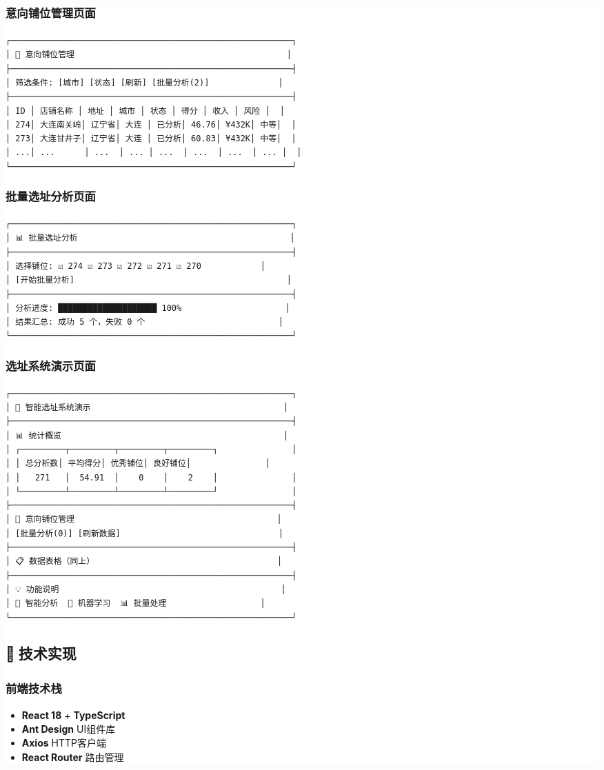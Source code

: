 ### 意向铺位管理页面
```
┌─────────────────────────────────────────────────────────┐
│ 🏢 意向铺位管理                                           │
├─────────────────────────────────────────────────────────┤
│ 筛选条件: [城市] [状态] [刷新] [批量分析(2)]              │
├─────────────────────────────────────────────────────────┤
│ ID │ 店铺名称 │ 地址 │ 城市 │ 状态 │ 得分 │ 收入 │ 风险 │  │
│ 274│ 大连南关岭│ 辽宁省│ 大连 │ 已分析│ 46.76│ ¥432K│ 中等│  │
│ 273│ 大连甘井子│ 辽宁省│ 大连 │ 已分析│ 60.83│ ¥432K│ 中等│  │
│ ...│ ...      │ ...  │ ... │ ...  │ ...  │ ...  │ ... │  │
└─────────────────────────────────────────────────────────┘
```

### 批量选址分析页面
```
┌─────────────────────────────────────────────────────────┐
│ 📊 批量选址分析                                           │
├─────────────────────────────────────────────────────────┤
│ 选择铺位: ☑️ 274 ☑️ 273 ☑️ 272 ☑️ 271 ☑️ 270            │
│ [开始批量分析]                                           │
├─────────────────────────────────────────────────────────┤
│ 分析进度: ████████████████████ 100%                     │
│ 结果汇总: 成功 5 个，失败 0 个                           │
└─────────────────────────────────────────────────────────┘
```

### 选址系统演示页面
```
┌─────────────────────────────────────────────────────────┐
│ 🎯 智能选址系统演示                                       │
├─────────────────────────────────────────────────────────┤
│ 📊 统计概览                                             │
│ ┌─────────┬─────────┬─────────┬─────────┐               │
│ │ 总分析数│ 平均得分│ 优秀铺位│ 良好铺位│               │
│ │   271   │  54.91  │    0    │    2    │               │
│ └─────────┴─────────┴─────────┴─────────┘               │
├─────────────────────────────────────────────────────────┤
│ 🏢 意向铺位管理                                         │
│ [批量分析(0)] [刷新数据]                                │
├─────────────────────────────────────────────────────────┤
│ 📋 数据表格（同上）                                     │
├─────────────────────────────────────────────────────────┤
│ 💡 功能说明                                             │
│ 🎯 智能分析  🤖 机器学习  📊 批量处理                   │
└─────────────────────────────────────────────────────────┘
```

## 🔧 技术实现

### 前端技术栈
- **React 18** + **TypeScript**
- **Ant Design** UI组件库
- **Axios** HTTP客户端
- **React Router** 路由管理
